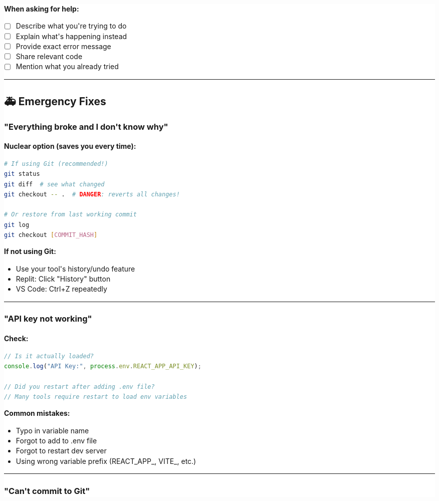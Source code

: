 **When asking for help:**

- ☐ Describe what you're trying to do
- ☐ Explain what's happening instead
- ☐ Provide exact error message
- ☐ Share relevant code
- ☐ Mention what you already tried

---

## 🚑 Emergency Fixes

### "Everything broke and I don't know why"

**Nuclear option (saves you every time):**
```bash
# If using Git (recommended!)
git status
git diff  # see what changed
git checkout -- .  # DANGER: reverts all changes!

# Or restore from last working commit
git log
git checkout [COMMIT_HASH]
```

**If not using Git:**
- Use your tool's history/undo feature
- Replit: Click "History" button
- VS Code: Ctrl+Z repeatedly

---

### "API key not working"

**Check:**
```javascript
// Is it actually loaded?
console.log("API Key:", process.env.REACT_APP_API_KEY);

// Did you restart after adding .env file?
// Many tools require restart to load env variables
```

**Common mistakes:**
- Typo in variable name
- Forgot to add to .env file
- Forgot to restart dev server
- Using wrong variable prefix (REACT_APP_, VITE_, etc.)

---

### "Can't commit to Git"
